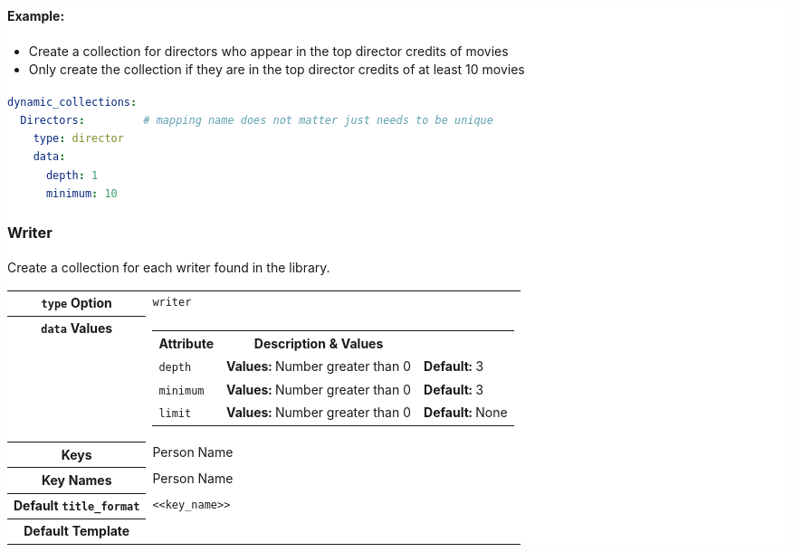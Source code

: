 #### Example:

* Create a collection for directors who appear in the top director credits of movies
* Only create the collection if they are in the top director credits of at least 10 movies

```yaml
dynamic_collections:
  Directors:         # mapping name does not matter just needs to be unique
    type: director
    data:
      depth: 1
      minimum: 10
```

### Writer

Create a collection for each writer found in the library.

<table class="dualTable colwidths-auto align-default table">
  <tr>
    <th><code>type</code> Option</th>
    <td><code>writer</code></td>
  </tr>
  <tr>
    <th><code>data</code> Values</th>
    <td>
        <table class="clearTable">
            <tr>
                <th>Attribute</th>
                <th>Description & Values</th>
            </tr>
            <tr>
                <td><code>depth</code></td>
                <td><strong>Values:</strong> Number greater than 0</td>
                <td><strong>Default:</strong> 3</td>
            </tr>
            <tr>
                <td><code>minimum</code></td>
                <td><strong>Values:</strong> Number greater than 0</td>
                <td><strong>Default:</strong> 3</td>
            </tr>
            <tr>
                <td><code>limit</code></td>
                <td><strong>Values:</strong> Number greater than 0</td>
                <td><strong>Default:</strong> None</td>
            </tr>
        </table>
    </td>
  </tr>
  <tr>
    <th>Keys</th>
    <td>Person Name</td>
  </tr>
  <tr>
    <th>Key Names</th>
    <td>Person Name</td>
  </tr>
  <tr>
    <th>Default <code>title_format</code></th>
    <td><code>&lt;&lt;key_name&gt;&gt;</code></td>
  </tr>
  <tr>
    <th>Default Template</th>
    <td>

